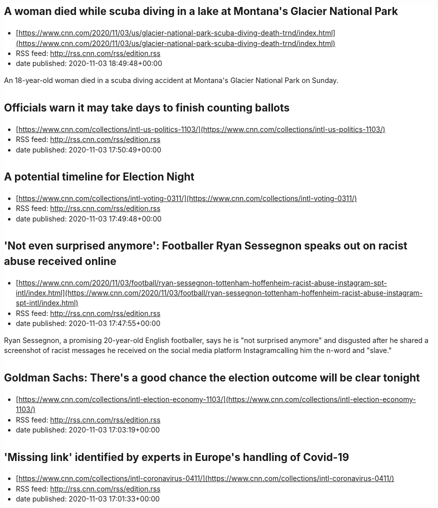 

## A woman died while scuba diving in a lake at Montana's Glacier National Park
 - [https://www.cnn.com/2020/11/03/us/glacier-national-park-scuba-diving-death-trnd/index.html](https://www.cnn.com/2020/11/03/us/glacier-national-park-scuba-diving-death-trnd/index.html)
 - RSS feed: http://rss.cnn.com/rss/edition.rss
 - date published: 2020-11-03 18:49:48+00:00

An 18-year-old woman died in a scuba diving accident at Montana's Glacier National Park on Sunday.

## Officials warn it may take days to finish counting ballots
 - [https://www.cnn.com/collections/intl-us-politics-1103/](https://www.cnn.com/collections/intl-us-politics-1103/)
 - RSS feed: http://rss.cnn.com/rss/edition.rss
 - date published: 2020-11-03 17:50:49+00:00



## A potential timeline for Election Night
 - [https://www.cnn.com/collections/intl-voting-0311/](https://www.cnn.com/collections/intl-voting-0311/)
 - RSS feed: http://rss.cnn.com/rss/edition.rss
 - date published: 2020-11-03 17:49:48+00:00



## 'Not even surprised anymore': Footballer Ryan Sessegnon speaks out on racist abuse received online
 - [https://www.cnn.com/2020/11/03/football/ryan-sessegnon-tottenham-hoffenheim-racist-abuse-instagram-spt-intl/index.html](https://www.cnn.com/2020/11/03/football/ryan-sessegnon-tottenham-hoffenheim-racist-abuse-instagram-spt-intl/index.html)
 - RSS feed: http://rss.cnn.com/rss/edition.rss
 - date published: 2020-11-03 17:47:55+00:00

Ryan Sessegnon, a promising 20-year-old English footballer, says he is "not surprised anymore" and disgusted after he shared a screenshot of racist messages he received on the social media platform Instagram​ calling him the n-word and "slave."

## Goldman Sachs: There's a good chance the election outcome will be clear tonight
 - [https://www.cnn.com/collections/intl-election-economy-1103/](https://www.cnn.com/collections/intl-election-economy-1103/)
 - RSS feed: http://rss.cnn.com/rss/edition.rss
 - date published: 2020-11-03 17:03:19+00:00



## 'Missing link' identified by experts in Europe's handling of Covid-19
 - [https://www.cnn.com/collections/intl-coronavirus-0411/](https://www.cnn.com/collections/intl-coronavirus-0411/)
 - RSS feed: http://rss.cnn.com/rss/edition.rss
 - date published: 2020-11-03 17:01:33+00:00
